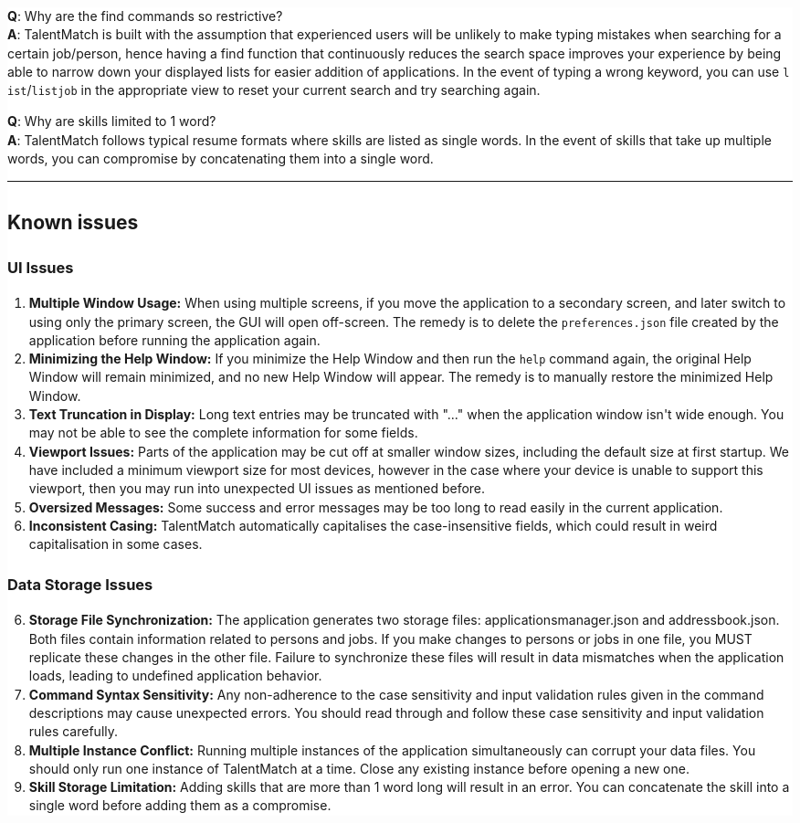 **Q**: Why are the find commands so restrictive?<br>
**A**: TalentMatch is built with the assumption that experienced users will be unlikely to make typing mistakes when searching for a certain job/person, hence having a find function that continuously
reduces the search space improves your experience by being able to narrow down your displayed lists for easier addition of applications. In the event of typing a wrong keyword, you can use `list`/`listjob` in the 
appropriate view to reset your current search and try searching again.

**Q**: Why are skills limited to 1 word?<br>
**A**: TalentMatch follows typical resume formats where skills are listed as single words. In the event of skills that take up multiple words, you can compromise by
concatenating them into a single word.

--------------------------------------------------------------------------------------------------------------------

## Known issues

### UI Issues
1. **Multiple Window Usage:** When using multiple screens, if you move the application to a secondary screen, and later switch to using only the primary screen, the GUI will open off-screen. The remedy is to delete the `preferences.json` file created by the application before running the application again.
2. **Minimizing the Help Window:** If you minimize the Help Window and then run the `help` command again, the original Help Window will remain minimized, and no new Help Window will appear. The remedy is to manually restore the minimized Help Window.
3. **Text Truncation in Display:** Long text entries may be truncated with "..." when the application window isn't wide enough. You may not be able to see the complete information for some fields.
4. **Viewport Issues:** Parts of the application may be cut off at smaller window sizes, including the default size at first startup. We have included a minimum viewport size for most devices, however in the case where your device is unable to support this viewport, then you may run into unexpected UI issues as mentioned before.
5. **Oversized Messages:** Some success and error messages may be too long to read easily in the current application.
6. **Inconsistent Casing:** TalentMatch automatically capitalises the case-insensitive fields, which could result in weird capitalisation in some cases.

### Data Storage Issues
6. **Storage File Synchronization:** The application generates two storage files: applicationsmanager.json and addressbook.json. Both files contain information related to persons and jobs. If you make changes to persons or jobs in one file, you MUST replicate these changes in the other file. Failure to synchronize these files will result in data mismatches when the application loads, leading to undefined application behavior.
7. **Command Syntax Sensitivity:** Any non-adherence to the case sensitivity and input validation rules given in the command descriptions may cause unexpected errors. You should read through and follow these case sensitivity and input validation rules carefully.
8. **Multiple Instance Conflict:** Running multiple instances of the application simultaneously can corrupt your data files. You should only run one instance of TalentMatch at a time. Close any existing instance before opening a new one.
9. **Skill Storage Limitation:** Adding skills that are more than 1 word long will result in an error. You can concatenate the skill into a single word before adding them as a compromise.
